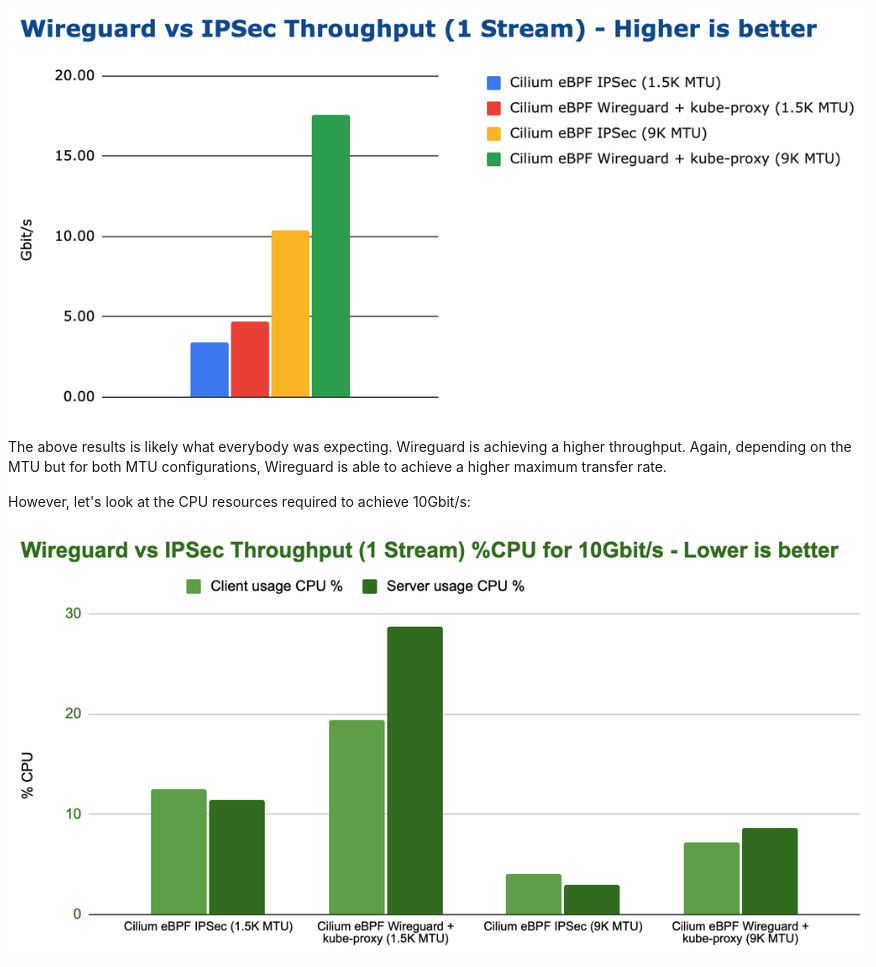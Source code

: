 ![](images/bench_wireguard_ipsec_tcp_stream_1_stream.png)

The above results is likely what everybody was expecting. Wireguard is
achieving a higher throughput. Again, depending on the MTU but for both MTU
configurations, Wireguard is able to achieve a higher maximum transfer rate.

However, let's look at the CPU resources required to achieve 10Gbit/s:

![](images/bench_wireguard_ipsec_tcp_stream_1_stream_cpu.png)
